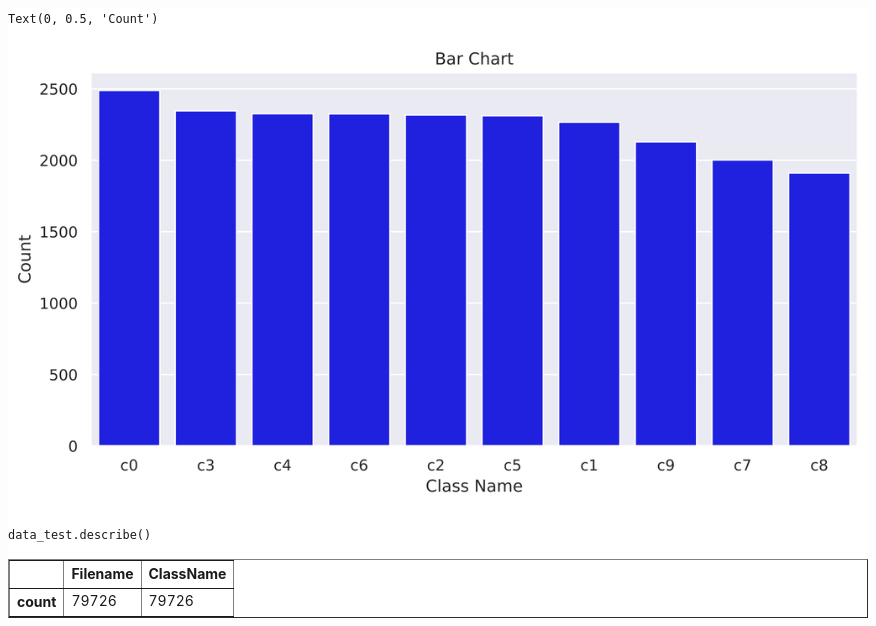 


    Text(0, 0.5, 'Count')




    
![svg](/assets/distracted_driver_files/distracted_driver_12_1.svg)
    



```python
data_test.describe()
```




<div>
<style scoped>
    .dataframe tbody tr th:only-of-type {
        vertical-align: middle;
    }

    .dataframe tbody tr th {
        vertical-align: top;
    }

    .dataframe thead th {
        text-align: right;
    }
</style>
<table border="1" class="dataframe">
  <thead>
    <tr style="text-align: right;">
      <th></th>
      <th>Filename</th>
      <th>ClassName</th>
    </tr>
  </thead>
  <tbody>
    <tr>
      <th>count</th>
      <td>79726</td>
      <td>79726</td>